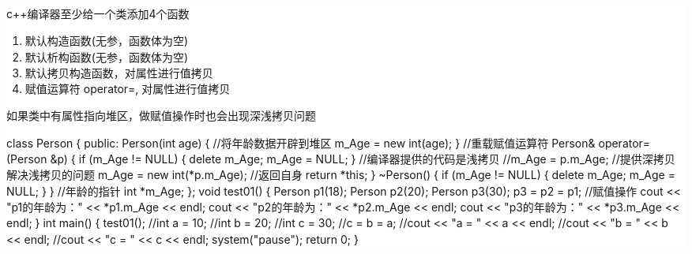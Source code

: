 c++编译器至少给一个类添加4个函数

1.  默认构造函数(无参，函数体为空)
2.  默认析构函数(无参，函数体为空)
3.  默认拷贝构造函数，对属性进行值拷贝
4.  赋值运算符 operator=, 对属性进行值拷贝

如果类中有属性指向堆区，做赋值操作时也会出现深浅拷贝问题

class Person { public: Person(int age) { //将年龄数据开辟到堆区 m_Age = new int(age); } //重载赋值运算符 Person& operator=(Person &p) { if (m_Age != NULL) { delete m_Age; m_Age = NULL; } //编译器提供的代码是浅拷贝 //m_Age = p.m_Age; //提供深拷贝 解决浅拷贝的问题 m_Age = new int(*p.m_Age); //返回自身 return *this; } ~Person() { if (m_Age != NULL) { delete m_Age; m_Age = NULL; } } //年龄的指针 int *m_Age; }; void test01() { Person p1(18); Person p2(20); Person p3(30); p3 = p2 = p1; //赋值操作 cout << "p1的年龄为：" << *p1.m_Age << endl; cout << "p2的年龄为：" << *p2.m_Age << endl; cout << "p3的年龄为：" << *p3.m_Age << endl; } int main() { test01(); //int a = 10; //int b = 20; //int c = 30; //c = b = a; //cout << "a = " << a << endl; //cout << "b = " << b << endl; //cout << "c = " << c << endl; system("pause"); return 0; }